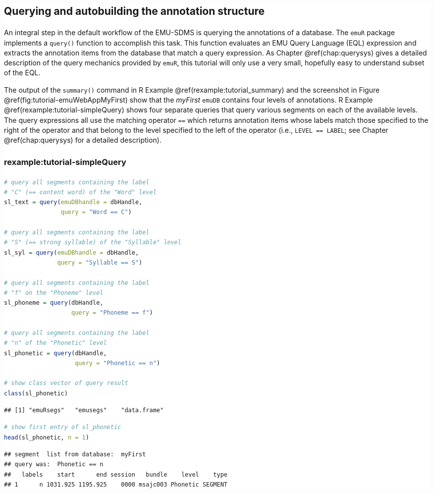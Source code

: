 
## Querying and autobuilding the annotation structure

An integral step in the default workflow of the EMU-SDMS is querying the annotations of a database. The `emuR` package implements a `query()` function to accomplish this task. This function evaluates an EMU Query Language (EQL) expression and extracts the annotation items from the database that match a query expression. As Chapter \@ref(chap:querysys) gives a detailed description of the query mechanics provided by `emuR`, this tutorial will only use a very small, hopefully easy to understand subset of the EQL.

The output of the `summary()` command in R Example \@ref(rexample:tutorial_summary) and the screenshot in Figure \@ref(fig:tutorial-emuWebAppMyFirst) show that the *myFirst* `emuDB` contains four levels of annotations. R Example \@ref(rexample:tutorial-simpleQuery) shows four separate queries that query various segments on each of the available levels. The query expressions all use the matching operator `==` which returns annotation items whose labels match those specified to the right of the operator and that belong to the level specified to the left of the operator (i.e., `LEVEL == LABEL`; see Chapter \@ref(chap:querysys) for a detailed description).

<h3>rexample:tutorial-simpleQuery</h3>

```r
# query all segments containing the label
# "C" (== content word) of the "Word" level
sl_text = query(emuDBhandle = dbHandle,
                query = "Word == C")

# query all segments containing the label
# "S" (== strong syllable) of the "Syllable" level
sl_syl = query(emuDBhandle = dbHandle,
               query = "Syllable == S")

# query all segments containing the label
# "f" on the "Phoneme" level
sl_phoneme = query(dbHandle,
                   query = "Phoneme == f")

# query all segments containing the label
# "n" of the "Phonetic" level
sl_phonetic = query(dbHandle,
                    query = "Phonetic == n")

# show class vector of query result
class(sl_phonetic)
```

```
## [1] "emuRsegs"   "emusegs"    "data.frame"
```

```r
# show first entry of sl_phonetic
head(sl_phonetic, n = 1)
```

```
## segment  list from database:  myFirst 
## query was:  Phonetic == n 
##   labels    start      end session   bundle    level    type
## 1      n 1031.925 1195.925    0000 msajc003 Phonetic SEGMENT
```


[^2]: Some examples of this chapter are adapted versions of examples of the `emuR_intro` vignette.
[^3]: The other input routines are covered in the Section \@ref(sec:emuRpackageDetails_importRoutines).
[^4]: It is worth noting that the sample size in this toy example is quite small. This obviously influences the outcome of the simple statistical analysis that is performed here.